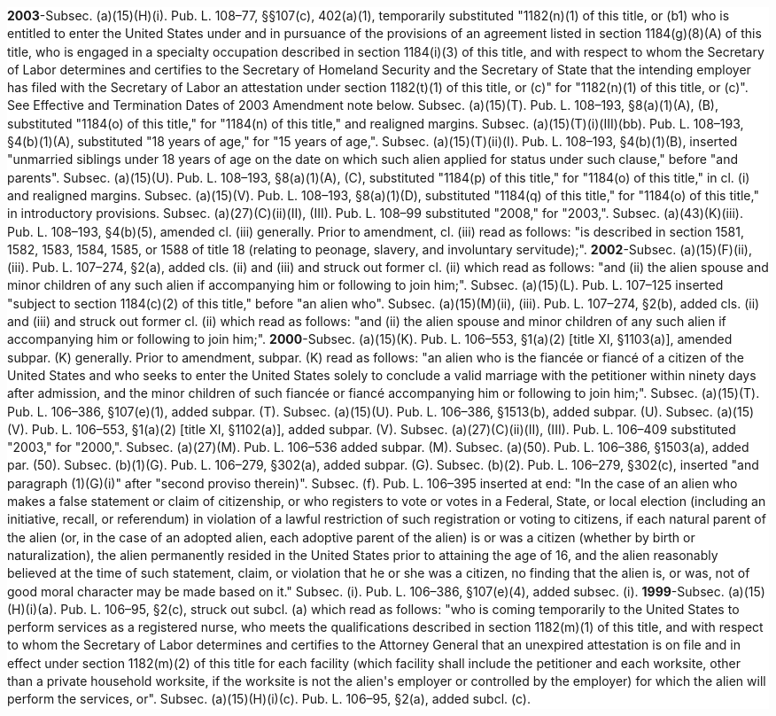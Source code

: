 **2003**-Subsec. (a)(15)(H)(i). Pub. L. 108–77, §§107(c), 402(a)(1), temporarily substituted "1182(n)(1) of this title, or (b1) who is entitled to enter the United States under and in pursuance of the provisions of an agreement listed in section 1184(g)(8)(A) of this title, who is engaged in a specialty occupation described in section 1184(i)(3) of this title, and with respect to whom the Secretary of Labor determines and certifies to the Secretary of Homeland Security and the Secretary of State that the intending employer has filed with the Secretary of Labor an attestation under section 1182(t)(1) of this title, or (c)" for "1182(n)(1) of this title, or (c)". See Effective and Termination Dates of 2003 Amendment note below.
Subsec. (a)(15)(T). Pub. L. 108–193, §8(a)(1)(A), (B), substituted "1184(o) of this title," for "1184(n) of this title," and realigned margins.
Subsec. (a)(15)(T)(i)(III)(bb). Pub. L. 108–193, §4(b)(1)(A), substituted "18 years of age," for "15 years of age,".
Subsec. (a)(15)(T)(ii)(I). Pub. L. 108–193, §4(b)(1)(B), inserted "unmarried siblings under 18 years of age on the date on which such alien applied for status under such clause," before "and parents".
Subsec. (a)(15)(U). Pub. L. 108–193, §8(a)(1)(A), (C), substituted "1184(p) of this title," for "1184(o) of this title," in cl. (i) and realigned margins.
Subsec. (a)(15)(V). Pub. L. 108–193, §8(a)(1)(D), substituted "1184(q) of this title," for "1184(o) of this title," in introductory provisions.
Subsec. (a)(27)(C)(ii)(II), (III). Pub. L. 108–99 substituted "2008," for "2003,".
Subsec. (a)(43)(K)(iii). Pub. L. 108–193, §4(b)(5), amended cl. (iii) generally. Prior to amendment, cl. (iii) read as follows: "is described in section 1581, 1582, 1583, 1584, 1585, or 1588 of title 18 (relating to peonage, slavery, and involuntary servitude);".
**2002**-Subsec. (a)(15)(F)(ii), (iii). Pub. L. 107–274, §2(a), added cls. (ii) and (iii) and struck out former cl. (ii) which read as follows: "and (ii) the alien spouse and minor children of any such alien if accompanying him or following to join him;".
Subsec. (a)(15)(L). Pub. L. 107–125 inserted "subject to section 1184(c)(2) of this title," before "an alien who".
Subsec. (a)(15)(M)(ii), (iii). Pub. L. 107–274, §2(b), added cls. (ii) and (iii) and struck out former cl. (ii) which read as follows: "and (ii) the alien spouse and minor children of any such alien if accompanying him or following to join him;".
**2000**-Subsec. (a)(15)(K). Pub. L. 106–553, §1(a)(2) [title XI, §1103(a)], amended subpar. (K) generally. Prior to amendment, subpar. (K) read as follows: "an alien who is the fiancée or fiancé of a citizen of the United States and who seeks to enter the United States solely to conclude a valid marriage with the petitioner within ninety days after admission, and the minor children of such fiancée or fiancé accompanying him or following to join him;".
Subsec. (a)(15)(T). Pub. L. 106–386, §107(e)(1), added subpar. (T).
Subsec. (a)(15)(U). Pub. L. 106–386, §1513(b), added subpar. (U).
Subsec. (a)(15)(V). Pub. L. 106–553, §1(a)(2) [title XI, §1102(a)], added subpar. (V).
Subsec. (a)(27)(C)(ii)(II), (III). Pub. L. 106–409 substituted "2003," for "2000,".
Subsec. (a)(27)(M). Pub. L. 106–536 added subpar. (M).
Subsec. (a)(50). Pub. L. 106–386, §1503(a), added par. (50).
Subsec. (b)(1)(G). Pub. L. 106–279, §302(a), added subpar. (G).
Subsec. (b)(2). Pub. L. 106–279, §302(c), inserted "and paragraph (1)(G)(i)" after "second proviso therein)".
Subsec. (f). Pub. L. 106–395 inserted at end: "In the case of an alien who makes a false statement or claim of citizenship, or who registers to vote or votes in a Federal, State, or local election (including an initiative, recall, or referendum) in violation of a lawful restriction of such registration or voting to citizens, if each natural parent of the alien (or, in the case of an adopted alien, each adoptive parent of the alien) is or was a citizen (whether by birth or naturalization), the alien permanently resided in the United States prior to attaining the age of 16, and the alien reasonably believed at the time of such statement, claim, or violation that he or she was a citizen, no finding that the alien is, or was, not of good moral character may be made based on it."
Subsec. (i). Pub. L. 106–386, §107(e)(4), added subsec. (i).
**1999**-Subsec. (a)(15)(H)(i)(a). Pub. L. 106–95, §2(c), struck out subcl. (a) which read as follows: "who is coming temporarily to the United States to perform services as a registered nurse, who meets the qualifications described in section 1182(m)(1) of this title, and with respect to whom the Secretary of Labor determines and certifies to the Attorney General that an unexpired attestation is on file and in effect under section 1182(m)(2) of this title for each facility (which facility shall include the petitioner and each worksite, other than a private household worksite, if the worksite is not the alien's employer or controlled by the employer) for which the alien will perform the services, or".
Subsec. (a)(15)(H)(i)(c). Pub. L. 106–95, §2(a), added subcl. (c).